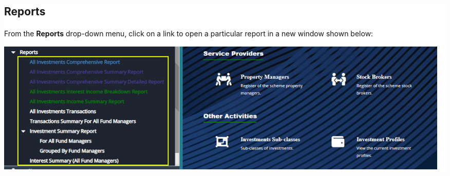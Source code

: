 
## Reports

From the **Reports** drop-down menu, click on a link to open a particular report in a new window shown below:

<img  alt="reports" width="98%" height="auto"  class="center"  src="..//media8/image81.jpg">